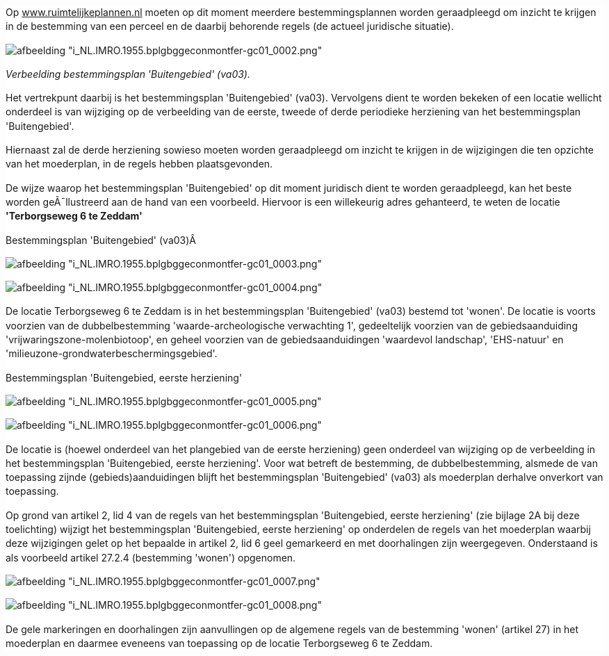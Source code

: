 Op www.ruimtelijkeplannen.nl moeten op dit moment meerdere bestemmingsplannen worden geraadpleegd om inzicht te krijgen in de bestemming van een perceel en de daarbij behorende regels (de actueel juridische situatie).

![afbeelding "i_NL.IMRO.1955.bplgbggeconmontfer-gc01_0002.png"](i_NL.IMRO.1955.bplgbggeconmontfer-gc01_0002.png)

*Verbeelding bestemmingsplan 'Buitengebied' (va03\).*

Het vertrekpunt daarbij is het bestemmingsplan 'Buitengebied' (va03\). Vervolgens dient te worden bekeken of een locatie wellicht onderdeel is van wijziging op de verbeelding van de eerste, tweede of derde periodieke herziening van het bestemmingsplan 'Buitengebied'.

Hiernaast zal de derde herziening sowieso moeten worden geraadpleegd om inzicht te krijgen in de wijzigingen die ten opzichte van het moederplan, in de regels hebben plaatsgevonden.

De wijze waarop het bestemmingsplan 'Buitengebied' op dit moment juridisch dient te worden geraadpleegd, kan het beste worden geÃ¯llustreerd aan de hand van een voorbeeld. Hiervoor is een willekeurig adres gehanteerd, te weten de locatie **'Terborgseweg 6 te Zeddam'**

Bestemmingsplan 'Buitengebied' (va03\)Â

![afbeelding "i_NL.IMRO.1955.bplgbggeconmontfer-gc01_0003.png"](i_NL.IMRO.1955.bplgbggeconmontfer-gc01_0003.png)

![afbeelding "i_NL.IMRO.1955.bplgbggeconmontfer-gc01_0004.png"](i_NL.IMRO.1955.bplgbggeconmontfer-gc01_0004.png)

De locatie Terborgseweg 6 te Zeddam is in het bestemmingsplan 'Buitengebied' (va03\) bestemd tot 'wonen'. De locatie is voorts voorzien van de dubbelbestemming 'waarde\-archeologische verwachting 1', gedeeltelijk voorzien van de gebiedsaanduiding 'vrijwaringszone\-molenbiotoop', en geheel voorzien van de gebiedsaanduidingen 'waardevol landschap', 'EHS\-natuur' en 'milieuzone\-grondwaterbeschermingsgebied'.

Bestemmingsplan 'Buitengebied, eerste herziening'

![afbeelding "i_NL.IMRO.1955.bplgbggeconmontfer-gc01_0005.png"](i_NL.IMRO.1955.bplgbggeconmontfer-gc01_0005.png)

![afbeelding "i_NL.IMRO.1955.bplgbggeconmontfer-gc01_0006.png"](i_NL.IMRO.1955.bplgbggeconmontfer-gc01_0006.png)

De locatie is (hoewel onderdeel van het plangebied van de eerste herziening) geen onderdeel van wijziging op de verbeelding in het bestemmingsplan 'Buitengebied, eerste herziening'. Voor wat betreft de bestemming, de dubbelbestemming, alsmede de van toepassing zijnde (gebieds)aanduidingen blijft het bestemmingsplan 'Buitengebied' (va03\) als moederplan derhalve onverkort van toepassing.

Op grond van artikel 2, lid 4 van de regels van het bestemmingsplan 'Buitengebied, eerste herziening' (zie bijlage 2A bij deze toelichting) wijzigt het bestemmingsplan 'Buitengebied, eerste herziening' op onderdelen de regels van het moederplan waarbij deze wijzigingen gelet op het bepaalde in artikel 2, lid 6 geel gemarkeerd en met doorhalingen zijn weergegeven. Onderstaand is als voorbeeld artikel 27\.2\.4 (bestemming 'wonen') opgenomen.

![afbeelding "i_NL.IMRO.1955.bplgbggeconmontfer-gc01_0007.png"](i_NL.IMRO.1955.bplgbggeconmontfer-gc01_0007.png)

![afbeelding "i_NL.IMRO.1955.bplgbggeconmontfer-gc01_0008.png"](i_NL.IMRO.1955.bplgbggeconmontfer-gc01_0008.png)

De gele markeringen en doorhalingen zijn aanvullingen op de algemene regels van de bestemming 'wonen' (artikel 27\) in het moederplan en daarmee eveneens van toepassing op de locatie Terborgseweg 6 te Zeddam.
